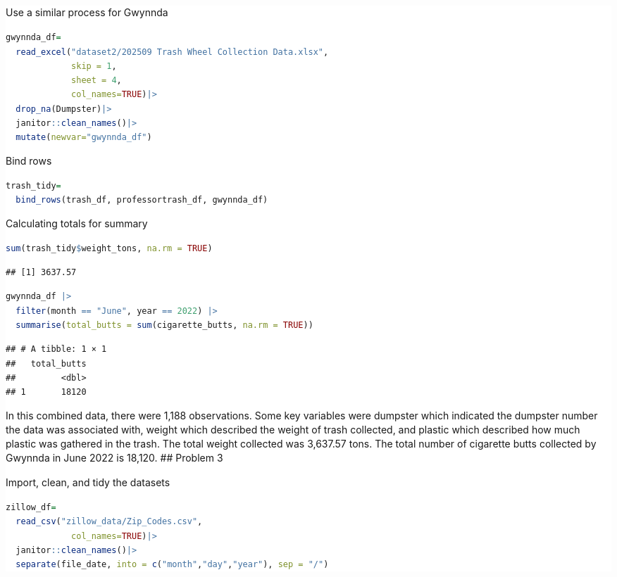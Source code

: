Use a similar process for Gwynnda

``` r
gwynnda_df=
  read_excel("dataset2/202509 Trash Wheel Collection Data.xlsx",
             skip = 1,
             sheet = 4,
             col_names=TRUE)|>
  drop_na(Dumpster)|>
  janitor::clean_names()|>
  mutate(newvar="gwynnda_df")
```

Bind rows

``` r
trash_tidy=
  bind_rows(trash_df, professortrash_df, gwynnda_df)
```

Calculating totals for summary

``` r
sum(trash_tidy$weight_tons, na.rm = TRUE)
```

    ## [1] 3637.57

``` r
gwynnda_df |>
  filter(month == "June", year == 2022) |>
  summarise(total_butts = sum(cigarette_butts, na.rm = TRUE))
```

    ## # A tibble: 1 × 1
    ##   total_butts
    ##         <dbl>
    ## 1       18120

In this combined data, there were 1,188 observations. Some key variables
were dumpster which indicated the dumpster number the data was
associated with, weight which described the weight of trash collected,
and plastic which described how much plastic was gathered in the trash.
The total weight collected was 3,637.57 tons. The total number of
cigarette butts collected by Gwynnda in June 2022 is 18,120. \## Problem
3

Import, clean, and tidy the datasets

``` r
zillow_df=
  read_csv("zillow_data/Zip_Codes.csv",
             col_names=TRUE)|>
  janitor::clean_names()|>
  separate(file_date, into = c("month","day","year"), sep = "/")
```
